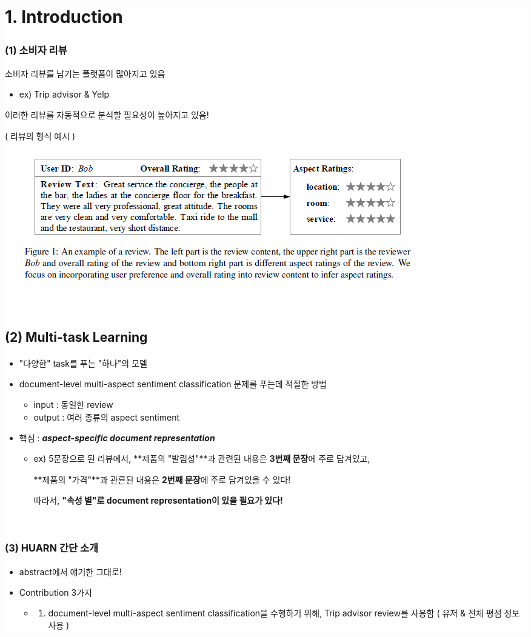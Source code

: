 

# 1. Introduction

### (1) 소비자 리뷰

소비자 리뷰를 남기는 플랫폼이 많아지고 있음

- ex) Trip advisor & Yelp

이러한 리뷰를 자동적으로 분석할 필요성이 높아지고 있음! 

( 리뷰의 형식 예시 )

![figure2](/assets/img/nlp/img32.png)

<br>

## (2) Multi-task Learning

- "다양한" task를 푸는 "하나"의 모델

- document-level multi-aspect sentiment classification 문제를 푸는데 적절한 방법

  - input : 동일한 review
  - output : 여러 종류의 aspect sentiment

- 핵심 : ***aspect-specific document representation***

  - ex) 5문장으로 된 리뷰에서, **제품의 "발림성"**과 관련된 내용은 **3번째 문장**에 주로 담겨있고,

    **제품의 "가격"**과 관룐된 내용은 **2번째 문장**에 주로 담겨있을 수 있다!

    따라서, **"속성 별"로 document representation이 있을 필요가 있다!**

<br>

### (3) HUARN 간단 소개

- abstract에서 얘기한 그대로!

- Contribution 3가지

  - 1) document-level multi-aspect sentiment classification을 수행하기 위해, Trip advisor review를 사용함 ( 유저 & 전체 평점 정보 사용 )

